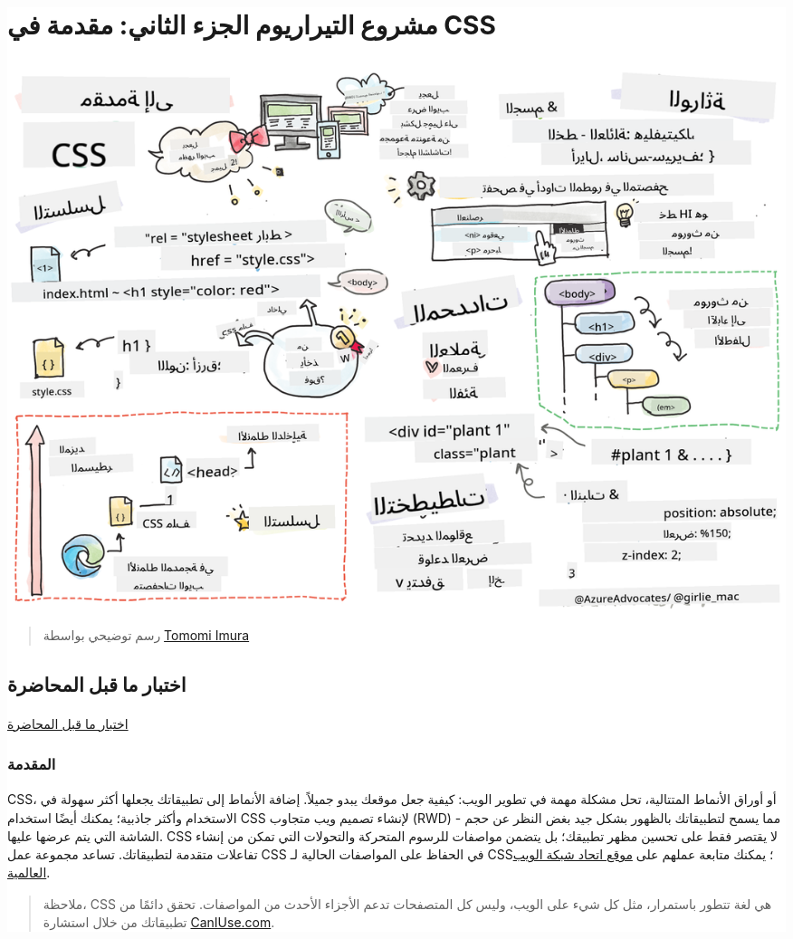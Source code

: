
# مشروع التيراريوم الجزء الثاني: مقدمة في CSS

![مقدمة في CSS](../../../../translated_images/webdev101-css.3f7af5991bf53a200d79e7257e5e450408d8ea97f5b531d31b2e3976317338ee.ar.png)
> رسم توضيحي بواسطة [Tomomi Imura](https://twitter.com/girlie_mac)

## اختبار ما قبل المحاضرة

[اختبار ما قبل المحاضرة](https://ff-quizzes.netlify.app/web/quiz/17)

### المقدمة

CSS، أو أوراق الأنماط المتتالية، تحل مشكلة مهمة في تطوير الويب: كيفية جعل موقعك يبدو جميلاً. إضافة الأنماط إلى تطبيقاتك يجعلها أكثر سهولة في الاستخدام وأكثر جاذبية؛ يمكنك أيضًا استخدام CSS لإنشاء تصميم ويب متجاوب (RWD) - مما يسمح لتطبيقاتك بالظهور بشكل جيد بغض النظر عن حجم الشاشة التي يتم عرضها عليها. CSS لا يقتصر فقط على تحسين مظهر تطبيقك؛ بل يتضمن مواصفات للرسوم المتحركة والتحولات التي تمكن من إنشاء تفاعلات متقدمة لتطبيقاتك. تساعد مجموعة عمل CSS في الحفاظ على المواصفات الحالية لـ CSS؛ يمكنك متابعة عملهم على [موقع اتحاد شبكة الويب العالمية](https://www.w3.org/Style/CSS/members).

> ملاحظة، CSS هي لغة تتطور باستمرار، مثل كل شيء على الويب، وليس كل المتصفحات تدعم الأجزاء الأحدث من المواصفات. تحقق دائمًا من تطبيقاتك من خلال استشارة [CanIUse.com](https://caniuse.com).
